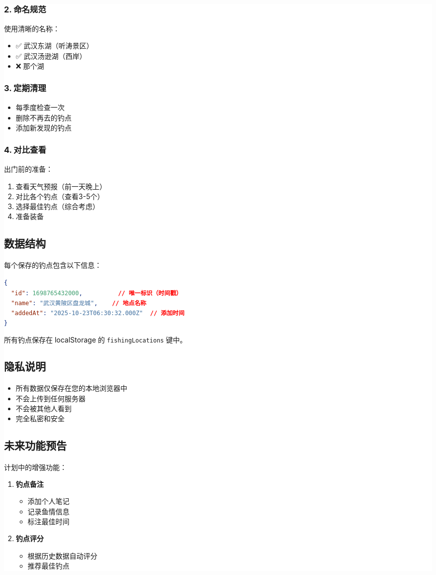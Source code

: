 ### 2. 命名规范

使用清晰的名称：
- ✅ 武汉东湖（听涛景区）
- ✅ 武汉汤逊湖（西岸）
- ❌ 那个湖

### 3. 定期清理

- 每季度检查一次
- 删除不再去的钓点
- 添加新发现的钓点

### 4. 对比查看

出门前的准备：
1. 查看天气预报（前一天晚上）
2. 对比各个钓点（查看3-5个）
3. 选择最佳钓点（综合考虑）
4. 准备装备

## 数据结构

每个保存的钓点包含以下信息：

```json
{
  "id": 1698765432000,          // 唯一标识（时间戳）
  "name": "武汉黄陂区盘龙城",    // 地点名称
  "addedAt": "2025-10-23T06:30:32.000Z"  // 添加时间
}
```

所有钓点保存在 localStorage 的 `fishingLocations` 键中。

## 隐私说明

- 所有数据仅保存在您的本地浏览器中
- 不会上传到任何服务器
- 不会被其他人看到
- 完全私密和安全

## 未来功能预告

计划中的增强功能：

1. **钓点备注**
   - 添加个人笔记
   - 记录鱼情信息
   - 标注最佳时间

2. **钓点评分**
   - 根据历史数据自动评分
   - 推荐最佳钓点
